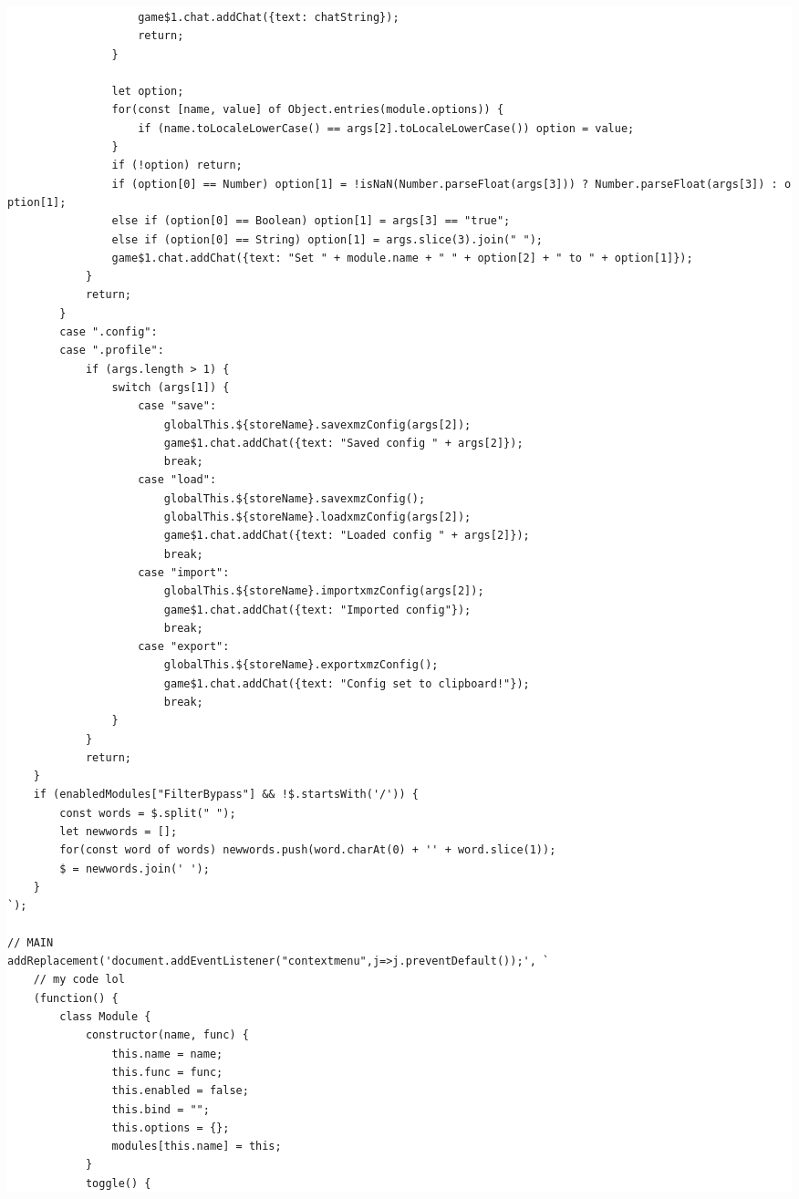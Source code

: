 						game$1.chat.addChat({text: chatString});
						return;
					}

					let option;
					for(const [name, value] of Object.entries(module.options)) {
						if (name.toLocaleLowerCase() == args[2].toLocaleLowerCase()) option = value;
					}
					if (!option) return;
					if (option[0] == Number) option[1] = !isNaN(Number.parseFloat(args[3])) ? Number.parseFloat(args[3]) : option[1];
					else if (option[0] == Boolean) option[1] = args[3] == "true";
					else if (option[0] == String) option[1] = args.slice(3).join(" ");
					game$1.chat.addChat({text: "Set " + module.name + " " + option[2] + " to " + option[1]});
				}
				return;
			}
			case ".config":
			case ".profile":
				if (args.length > 1) {
					switch (args[1]) {
						case "save":
							globalThis.${storeName}.savexmzConfig(args[2]);
							game$1.chat.addChat({text: "Saved config " + args[2]});
							break;
						case "load":
							globalThis.${storeName}.savexmzConfig();
							globalThis.${storeName}.loadxmzConfig(args[2]);
							game$1.chat.addChat({text: "Loaded config " + args[2]});
							break;
						case "import":
							globalThis.${storeName}.importxmzConfig(args[2]);
							game$1.chat.addChat({text: "Imported config"});
							break;
						case "export":
							globalThis.${storeName}.exportxmzConfig();
							game$1.chat.addChat({text: "Config set to clipboard!"});
							break;
					}
				}
				return;
		}
		if (enabledModules["FilterBypass"] && !$.startsWith('/')) {
			const words = $.split(" ");
			let newwords = [];
			for(const word of words) newwords.push(word.charAt(0) + '‎' + word.slice(1));
			$ = newwords.join(' ');
		}
	`);

	// MAIN
	addReplacement('document.addEventListener("contextmenu",j=>j.preventDefault());', `
		// my code lol
		(function() {
			class Module {
				constructor(name, func) {
					this.name = name;
					this.func = func;
					this.enabled = false;
					this.bind = "";
					this.options = {};
					modules[this.name] = this;
				}
				toggle() {